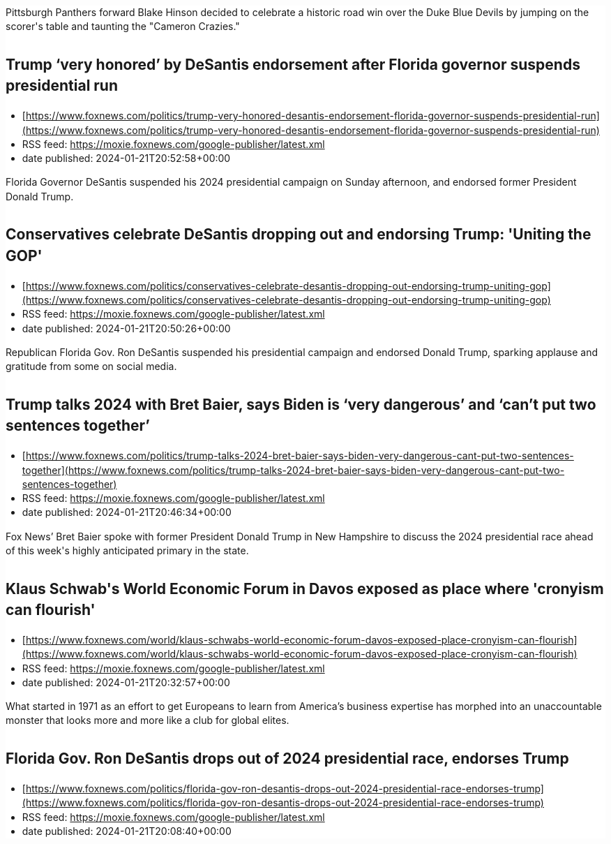 Pittsburgh Panthers forward Blake Hinson decided to celebrate a historic road win over the Duke Blue Devils by jumping on the scorer&apos;s table and taunting the &quot;Cameron Crazies.&quot;

## Trump ‘very honored’ by DeSantis endorsement after Florida governor suspends presidential run
 - [https://www.foxnews.com/politics/trump-very-honored-desantis-endorsement-florida-governor-suspends-presidential-run](https://www.foxnews.com/politics/trump-very-honored-desantis-endorsement-florida-governor-suspends-presidential-run)
 - RSS feed: https://moxie.foxnews.com/google-publisher/latest.xml
 - date published: 2024-01-21T20:52:58+00:00

Florida Governor DeSantis suspended his 2024 presidential campaign on Sunday afternoon, and endorsed former President Donald Trump.

## Conservatives celebrate DeSantis dropping out and endorsing Trump: 'Uniting the GOP'
 - [https://www.foxnews.com/politics/conservatives-celebrate-desantis-dropping-out-endorsing-trump-uniting-gop](https://www.foxnews.com/politics/conservatives-celebrate-desantis-dropping-out-endorsing-trump-uniting-gop)
 - RSS feed: https://moxie.foxnews.com/google-publisher/latest.xml
 - date published: 2024-01-21T20:50:26+00:00

Republican Florida Gov. Ron DeSantis suspended his presidential campaign and endorsed Donald Trump, sparking applause and gratitude from some on social media.

## Trump talks 2024 with Bret Baier, says Biden is ‘very dangerous’ and ‘can’t put two sentences together’
 - [https://www.foxnews.com/politics/trump-talks-2024-bret-baier-says-biden-very-dangerous-cant-put-two-sentences-together](https://www.foxnews.com/politics/trump-talks-2024-bret-baier-says-biden-very-dangerous-cant-put-two-sentences-together)
 - RSS feed: https://moxie.foxnews.com/google-publisher/latest.xml
 - date published: 2024-01-21T20:46:34+00:00

Fox News’ Bret Baier spoke with former President Donald Trump in New Hampshire to discuss the 2024 presidential race ahead of this week&apos;s highly anticipated primary in the state.

## Klaus Schwab's World Economic Forum in Davos exposed as place where 'cronyism can flourish'
 - [https://www.foxnews.com/world/klaus-schwabs-world-economic-forum-davos-exposed-place-cronyism-can-flourish](https://www.foxnews.com/world/klaus-schwabs-world-economic-forum-davos-exposed-place-cronyism-can-flourish)
 - RSS feed: https://moxie.foxnews.com/google-publisher/latest.xml
 - date published: 2024-01-21T20:32:57+00:00

What started in 1971 as an effort to get Europeans to learn from America’s business expertise has morphed into an unaccountable monster that looks more and more like a club for global elites.

## Florida Gov. Ron DeSantis drops out of 2024 presidential race, endorses Trump
 - [https://www.foxnews.com/politics/florida-gov-ron-desantis-drops-out-2024-presidential-race-endorses-trump](https://www.foxnews.com/politics/florida-gov-ron-desantis-drops-out-2024-presidential-race-endorses-trump)
 - RSS feed: https://moxie.foxnews.com/google-publisher/latest.xml
 - date published: 2024-01-21T20:08:40+00:00
